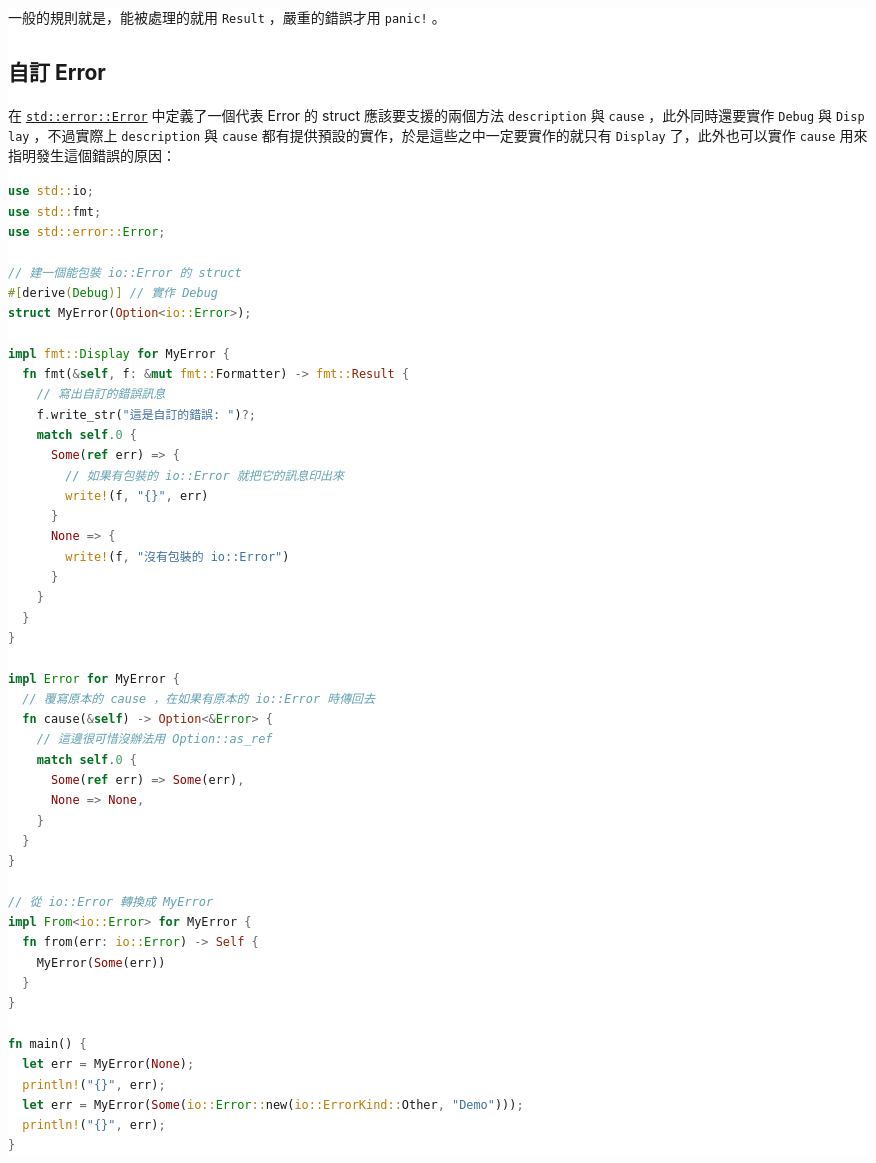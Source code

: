 一般的規則就是，能被處理的就用 `Result` ，嚴重的錯誤才用 `panic!` 。

## 自訂 Error

在 [`std::error::Error`](https://doc.rust-lang.org/stable/std/error/trait.Error.html) 中定義了一個代表 Error 的 struct 應該要支援的兩個方法 `description` 與 `cause` ，此外同時還要實作 `Debug` 與 `Display` ，不過實際上 `description` 與 `cause` 都有提供預設的實作，於是這些之中一定要實作的就只有 `Display` 了，此外也可以實作 `cause` 用來指明發生這個錯誤的原因：

```rust
use std::io;
use std::fmt;
use std::error::Error;

// 建一個能包裝 io::Error 的 struct
#[derive(Debug)] // 實作 Debug
struct MyError(Option<io::Error>);

impl fmt::Display for MyError {
  fn fmt(&self, f: &mut fmt::Formatter) -> fmt::Result {
    // 寫出自訂的錯誤訊息
    f.write_str("這是自訂的錯誤: ")?;
    match self.0 {
      Some(ref err) => {
        // 如果有包裝的 io::Error 就把它的訊息印出來
        write!(f, "{}", err)
      }
      None => {
        write!(f, "沒有包裝的 io::Error")
      }
    }
  }
}

impl Error for MyError {
  // 覆寫原本的 cause ，在如果有原本的 io::Error 時傳回去
  fn cause(&self) -> Option<&Error> {
    // 這邊很可惜沒辦法用 Option::as_ref
    match self.0 {
      Some(ref err) => Some(err),
      None => None,
    }
  }
}

// 從 io::Error 轉換成 MyError
impl From<io::Error> for MyError {
  fn from(err: io::Error) -> Self {
    MyError(Some(err))
  }
}

fn main() {
  let err = MyError(None);
  println!("{}", err);
  let err = MyError(Some(io::Error::new(io::ErrorKind::Other, "Demo")));
  println!("{}", err);
}
```
